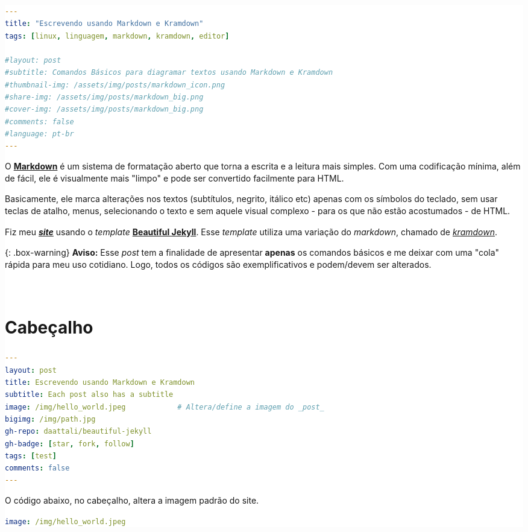 ```yaml
---
title: "Escrevendo usando Markdown e Kramdown"
tags: [linux, linguagem, markdown, kramdown, editor]

#layout: post
#subtitle: Comandos Básicos para diagramar textos usando Markdown e Kramdown
#thumbnail-img: /assets/img/posts/markdown_icon.png
#share-img: /assets/img/posts/markdown_big.png
#cover-img: /assets/img/posts/markdown_big.png
#comments: false
#language: pt-br
---
```


O **<a title="Link do Markdown" href="http://markdowntutorial.com" target="_blank">Markdown</a>** é um sistema de formatação aberto que torna a escrita e a leitura mais simples. Com uma codificação mínima, além de fácil, ele é visualmente mais "limpo" e pode ser convertido facilmente para HTML.

Basicamente, ele marca alterações nos textos (subtítulos, negrito, itálico etc) apenas com os símbolos do teclado, sem usar teclas de atalho, menus, selecionando o texto e sem aquele visual complexo - para os que não estão acostumados - de HTML.

Fiz meu **_<a title="Link do MichelMetran.github.io" href="https://michelmetran.github.io" target="_blank">site</a>_** usando o _template_ **<a title="Link do Git" href="https://github.com/daattali/beautiful-jekyll#readme" target="_blank">Beautiful Jekyll</a>**. Esse _template_ utiliza uma variação do _markdown_, chamado de [_kramdown_](https://kramdown.gettalong.org/quickref.html).

{: .box-warning}
**Aviso:** Esse _post_ tem a finalidade de apresentar __apenas__ os comandos básicos e me deixar com uma "cola" rápida para meu uso cotidiano. Logo, todos os códigos são exemplificativos e podem/devem ser alterados.

<br>

# Cabeçalho

~~~yaml
---
layout: post
title: Escrevendo usando Markdown e Kramdown
subtitle: Each post also has a subtitle
image: /img/hello_world.jpeg			# Altera/define a imagem do _post_
bigimg: /img/path.jpg
gh-repo: daattali/beautiful-jekyll
gh-badge: [star, fork, follow]
tags: [test]
comments: false
---
~~~


O código abaixo, no cabeçalho, altera a imagem padrão do site.
~~~yaml
image: /img/hello_world.jpeg
~~~


[^1]: Uma referência bibliográfica, por exemplo. E a nota pode estar em qualquer lugar do texto.
[^1]: Uma referência bibliográfica, por exemplo. E a nota pode estar em qualquer lugar do texto.